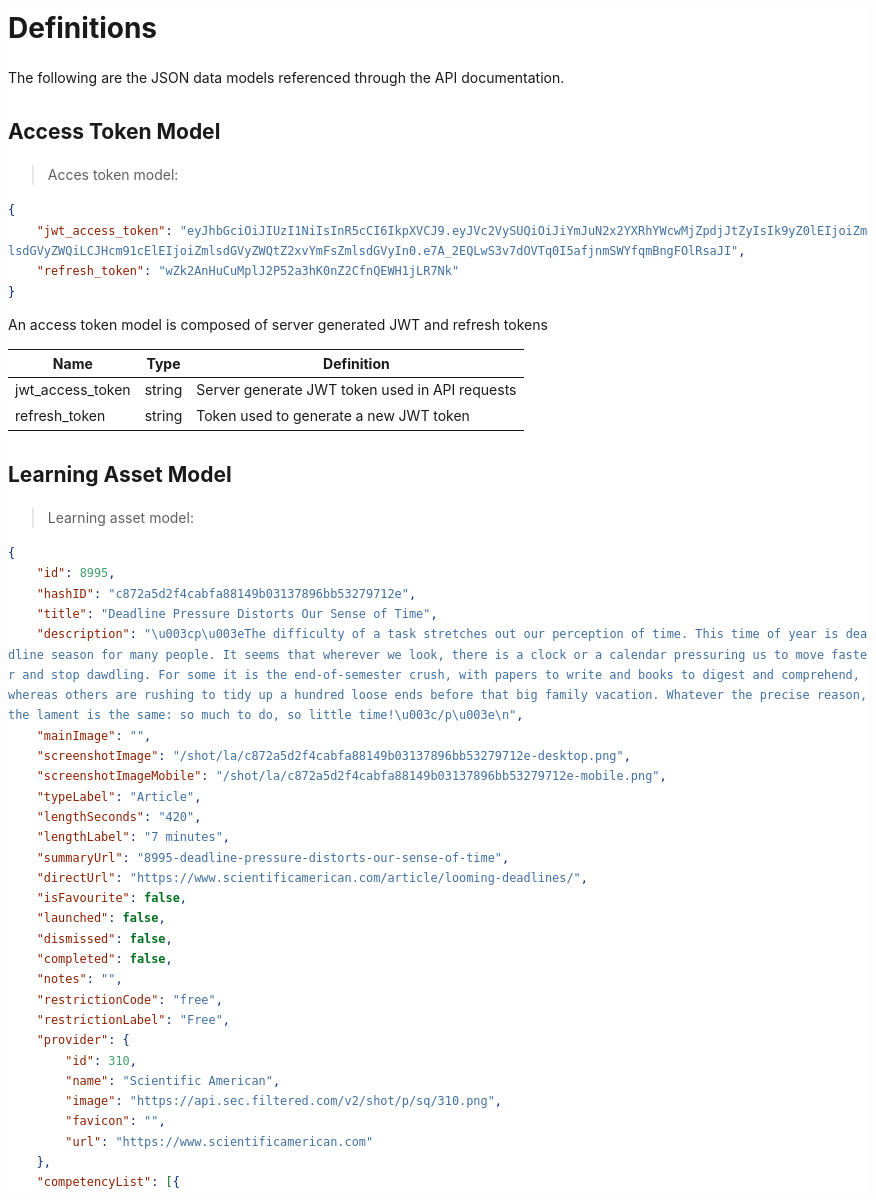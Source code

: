 # Definitions

The following are the JSON data models referenced through the API documentation.

## Access Token Model

> Acces token model:

```json
{
	"jwt_access_token": "eyJhbGciOiJIUzI1NiIsInR5cCI6IkpXVCJ9.eyJVc2VySUQiOiJiYmJuN2x2YXRhYWcwMjZpdjJtZyIsIk9yZ0lEIjoiZmlsdGVyZWQiLCJHcm91cElEIjoiZmlsdGVyZWQtZ2xvYmFsZmlsdGVyIn0.e7A_2EQLwS3v7dOVTq0I5afjnmSWYfqmBngFOlRsaJI",
	"refresh_token": "wZk2AnHuCuMplJ2P52a3hK0nZ2CfnQEWH1jLR7Nk"
}
```

<aside class="note">
An access token model is composed of server generated JWT and refresh tokens
</aside>

Name | Type | Definition
--------- | ------- | -------
jwt_access_token | string | Server generate JWT token used in API requests
refresh_token | string | Token used to generate a new JWT token

## Learning Asset Model

> Learning asset model:

```json
{
	"id": 8995,
	"hashID": "c872a5d2f4cabfa88149b03137896bb53279712e",
	"title": "Deadline Pressure Distorts Our Sense of Time",
	"description": "\u003cp\u003eThe difficulty of a task stretches out our perception of time. This time of year is deadline season for many people. It seems that wherever we look, there is a clock or a calendar pressuring us to move faster and stop dawdling. For some it is the end-of-semester crush, with papers to write and books to digest and comprehend, whereas others are rushing to tidy up a hundred loose ends before that big family vacation. Whatever the precise reason, the lament is the same: so much to do, so little time!\u003c/p\u003e\n",
	"mainImage": "",
	"screenshotImage": "/shot/la/c872a5d2f4cabfa88149b03137896bb53279712e-desktop.png",
	"screenshotImageMobile": "/shot/la/c872a5d2f4cabfa88149b03137896bb53279712e-mobile.png",
	"typeLabel": "Article",
	"lengthSeconds": "420",
	"lengthLabel": "7 minutes",
	"summaryUrl": "8995-deadline-pressure-distorts-our-sense-of-time",
	"directUrl": "https://www.scientificamerican.com/article/looming-deadlines/",
	"isFavourite": false,
	"launched": false,
	"dismissed": false,
	"completed": false,
	"notes": "",
	"restrictionCode": "free",
	"restrictionLabel": "Free",
	"provider": {
		"id": 310,
		"name": "Scientific American",
		"image": "https://api.sec.filtered.com/v2/shot/p/sq/310.png",
		"favicon": "",
		"url": "https://www.scientificamerican.com"
	},
	"competencyList": [{
```